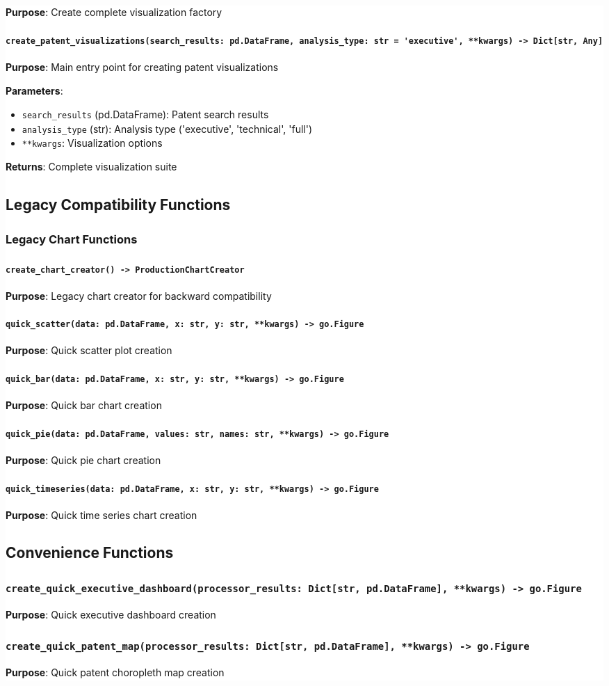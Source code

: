 **Purpose**: Create complete visualization factory

#### `create_patent_visualizations(search_results: pd.DataFrame, analysis_type: str = 'executive', **kwargs) -> Dict[str, Any]`

**Purpose**: Main entry point for creating patent visualizations

**Parameters**:
- `search_results` (pd.DataFrame): Patent search results
- `analysis_type` (str): Analysis type ('executive', 'technical', 'full')
- `**kwargs`: Visualization options

**Returns**: Complete visualization suite

## Legacy Compatibility Functions

### Legacy Chart Functions

#### `create_chart_creator() -> ProductionChartCreator`

**Purpose**: Legacy chart creator for backward compatibility

#### `quick_scatter(data: pd.DataFrame, x: str, y: str, **kwargs) -> go.Figure`

**Purpose**: Quick scatter plot creation

#### `quick_bar(data: pd.DataFrame, x: str, y: str, **kwargs) -> go.Figure`

**Purpose**: Quick bar chart creation

#### `quick_pie(data: pd.DataFrame, values: str, names: str, **kwargs) -> go.Figure`

**Purpose**: Quick pie chart creation

#### `quick_timeseries(data: pd.DataFrame, x: str, y: str, **kwargs) -> go.Figure`

**Purpose**: Quick time series chart creation

## Convenience Functions

### `create_quick_executive_dashboard(processor_results: Dict[str, pd.DataFrame], **kwargs) -> go.Figure`

**Purpose**: Quick executive dashboard creation

### `create_quick_patent_map(processor_results: Dict[str, pd.DataFrame], **kwargs) -> go.Figure`

**Purpose**: Quick patent choropleth map creation
